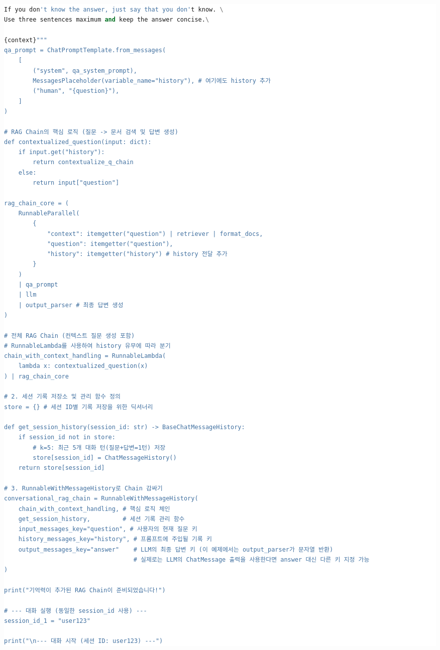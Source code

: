 ```python
If you don't know the answer, just say that you don't know. \
Use three sentences maximum and keep the answer concise.\

{context}"""
qa_prompt = ChatPromptTemplate.from_messages(
    [
        ("system", qa_system_prompt),
        MessagesPlaceholder(variable_name="history"), # 여기에도 history 추가
        ("human", "{question}"),
    ]
)

# RAG Chain의 핵심 로직 (질문 -> 문서 검색 및 답변 생성)
def contextualized_question(input: dict):
    if input.get("history"):
        return contextualize_q_chain
    else:
        return input["question"]

rag_chain_core = (
    RunnableParallel(
        {
            "context": itemgetter("question") | retriever | format_docs,
            "question": itemgetter("question"),
            "history": itemgetter("history") # history 전달 추가
        }
    )
    | qa_prompt
    | llm
    | output_parser # 최종 답변 생성
)

# 전체 RAG Chain (컨텍스트 질문 생성 포함)
# RunnableLambda를 사용하여 history 유무에 따라 분기
chain_with_context_handling = RunnableLambda(
    lambda x: contextualized_question(x)
) | rag_chain_core

# 2. 세션 기록 저장소 및 관리 함수 정의
store = {} # 세션 ID별 기록 저장을 위한 딕셔너리

def get_session_history(session_id: str) -> BaseChatMessageHistory:
    if session_id not in store:
        # k=5: 최근 5개 대화 턴(질문+답변=1턴) 저장
        store[session_id] = ChatMessageHistory()
    return store[session_id]

# 3. RunnableWithMessageHistory로 Chain 감싸기
conversational_rag_chain = RunnableWithMessageHistory(
    chain_with_context_handling, # 핵심 로직 체인
    get_session_history,         # 세션 기록 관리 함수
    input_messages_key="question", # 사용자의 현재 질문 키
    history_messages_key="history", # 프롬프트에 주입될 기록 키
    output_messages_key="answer"    # LLM의 최종 답변 키 (이 예제에서는 output_parser가 문자열 반환)
                                    # 실제로는 LLM의 ChatMessage 출력을 사용한다면 answer 대신 다른 키 지정 가능
)

print("기억력이 추가된 RAG Chain이 준비되었습니다!")

# --- 대화 실행 (동일한 session_id 사용) ---
session_id_1 = "user123"

print("\n--- 대화 시작 (세션 ID: user123) ---")
```